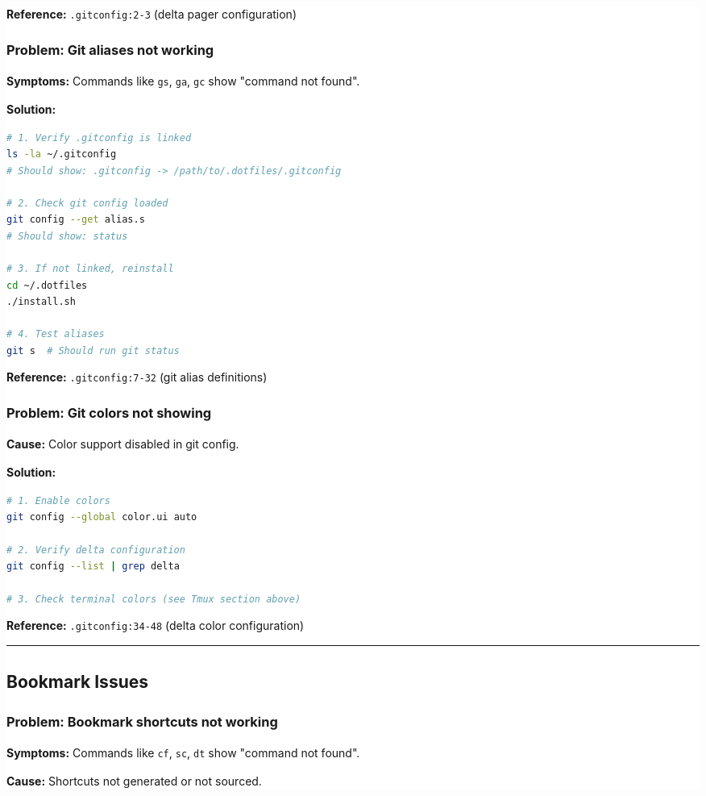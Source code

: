 ```bash
```

**Reference:** `.gitconfig:2-3` (delta pager configuration)

### Problem: Git aliases not working

**Symptoms:** Commands like `gs`, `ga`, `gc` show "command not found".

**Solution:**
```bash
# 1. Verify .gitconfig is linked
ls -la ~/.gitconfig
# Should show: .gitconfig -> /path/to/.dotfiles/.gitconfig

# 2. Check git config loaded
git config --get alias.s
# Should show: status

# 3. If not linked, reinstall
cd ~/.dotfiles
./install.sh

# 4. Test aliases
git s  # Should run git status
```

**Reference:** `.gitconfig:7-32` (git alias definitions)

### Problem: Git colors not showing

**Cause:** Color support disabled in git config.

**Solution:**
```bash
# 1. Enable colors
git config --global color.ui auto

# 2. Verify delta configuration
git config --list | grep delta

# 3. Check terminal colors (see Tmux section above)
```

**Reference:** `.gitconfig:34-48` (delta color configuration)

---

## Bookmark Issues

### Problem: Bookmark shortcuts not working

**Symptoms:** Commands like `cf`, `sc`, `dt` show "command not found".

**Cause:** Shortcuts not generated or not sourced.
